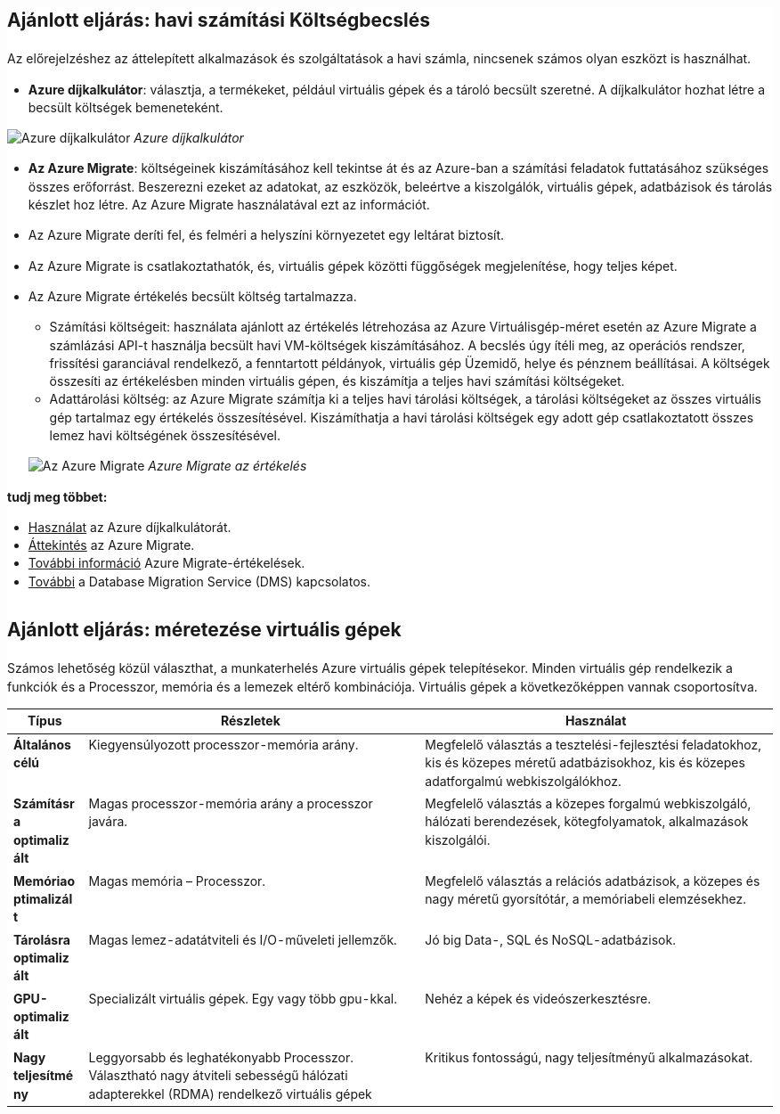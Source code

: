 

## <a name="best-practice-estimate-monthly-workload-costs"></a>Ajánlott eljárás: havi számítási Költségbecslés
 
Az előrejelzéshez az áttelepített alkalmazások és szolgáltatások a havi számla, nincsenek számos olyan eszközt is használhat.

- **Azure díjkalkulátor**: választja, a termékeket, például virtuális gépek és a tároló becsült szeretné. A díjkalkulátor hozhat létre a becsült költségek bemeneteként.

 ![Azure díjkalkulátor](./media/migrate-best-practices-costs/pricing.png) *Azure díjkalkulátor*

- **Az Azure Migrate**: költségeinek kiszámításához kell tekintse át és az Azure-ban a számítási feladatok futtatásához szükséges összes erőforrást. Beszerezni ezeket az adatokat, az eszközök, beleértve a kiszolgálók, virtuális gépek, adatbázisok és tárolás készlet hoz létre. Az Azure Migrate használatával ezt az információt.

 - Az Azure Migrate deríti fel, és felméri a helyszíni környezetet egy leltárat biztosít.
 - Az Azure Migrate is csatlakoztathatók, és, virtuális gépek közötti függőségek megjelenítése, hogy teljes képet.
 - Az Azure Migrate értékelés becsült költség tartalmazza.
    - Számítási költségeit: használata ajánlott az értékelés létrehozása az Azure Virtuálisgép-méret esetén az Azure Migrate a számlázási API-t használja becsült havi VM-költségek kiszámításához. A becslés úgy ítéli meg, az operációs rendszer, frissítési garanciával rendelkező, a fenntartott példányok, virtuális gép Üzemidő, helye és pénznem beállításai. A költségek összesíti az értékelésben minden virtuális gépen, és kiszámítja a teljes havi számítási költségeket.
    - Adattárolási költség: az Azure Migrate számítja ki a teljes havi tárolási költségek, a tárolási költségeket az összes virtuális gép tartalmaz egy értékelés összesítésével. Kiszámíthatja a havi tárolási költségek egy adott gép csatlakoztatott összes lemez havi költségének összesítésével. 

    ![Az Azure Migrate](./media/migrate-best-practices-costs/assess.png) *Azure Migrate az értékelés*

**tudj meg többet:**
- [Használat](https://azure.microsoft.com/pricing/calculator/) az Azure díjkalkulátorát.
- [Áttekintés](https://docs.microsoft.com/azure/migrate/migrate-overview) az Azure Migrate.
- [További információ](https://docs.microsoft.com/azure/migrate/concepts-assessment-calculation) Azure Migrate-értékelések.
- [További](https://docs.microsoft.com/azure/dms/dms-overview) a Database Migration Service (DMS) kapcsolatos.

## <a name="best-practice-right-size-vms"></a>Ajánlott eljárás: méretezése virtuális gépek

Számos lehetőség közül választhat, a munkaterhelés Azure virtuális gépek telepítésekor. Minden virtuális gép rendelkezik a funkciók és a Processzor, memória és a lemezek eltérő kombinációja. Virtuális gépek a következőképpen vannak csoportosítva.

**Típus** | **Részletek** | **Használat**
--- | --- | ---
**Általános célú** | Kiegyensúlyozott processzor-memória arány. | Megfelelő választás a tesztelési-fejlesztési feladatokhoz, kis és közepes méretű adatbázisokhoz, kis és közepes adatforgalmú webkiszolgálókhoz.
**Számításra optimalizált** | Magas processzor-memória arány a processzor javára. | Megfelelő választás a közepes forgalmú webkiszolgáló, hálózati berendezések, kötegfolyamatok, alkalmazások kiszolgálói.
**Memóriaoptimalizált** | Magas memória – Processzor. | Megfelelő választás a relációs adatbázisok, a közepes és nagy méretű gyorsítótár, a memóriabeli elemzésekhez.
**Tárolásra optimalizált** | Magas lemez-adatátviteli és I/O-műveleti jellemzők. | Jó big Data-, SQL és NoSQL-adatbázisok.
**GPU-optimalizált** | Specializált virtuális gépek. Egy vagy több gpu-kkal. | Nehéz a képek és videószerkesztésre.
**Nagy teljesítmény** | Leggyorsabb és leghatékonyabb Processzor. Választható nagy átviteli sebességű hálózati adapterekkel (RDMA) rendelkező virtuális gépek | Kritikus fontosságú, nagy teljesítményű alkalmazásokat.
